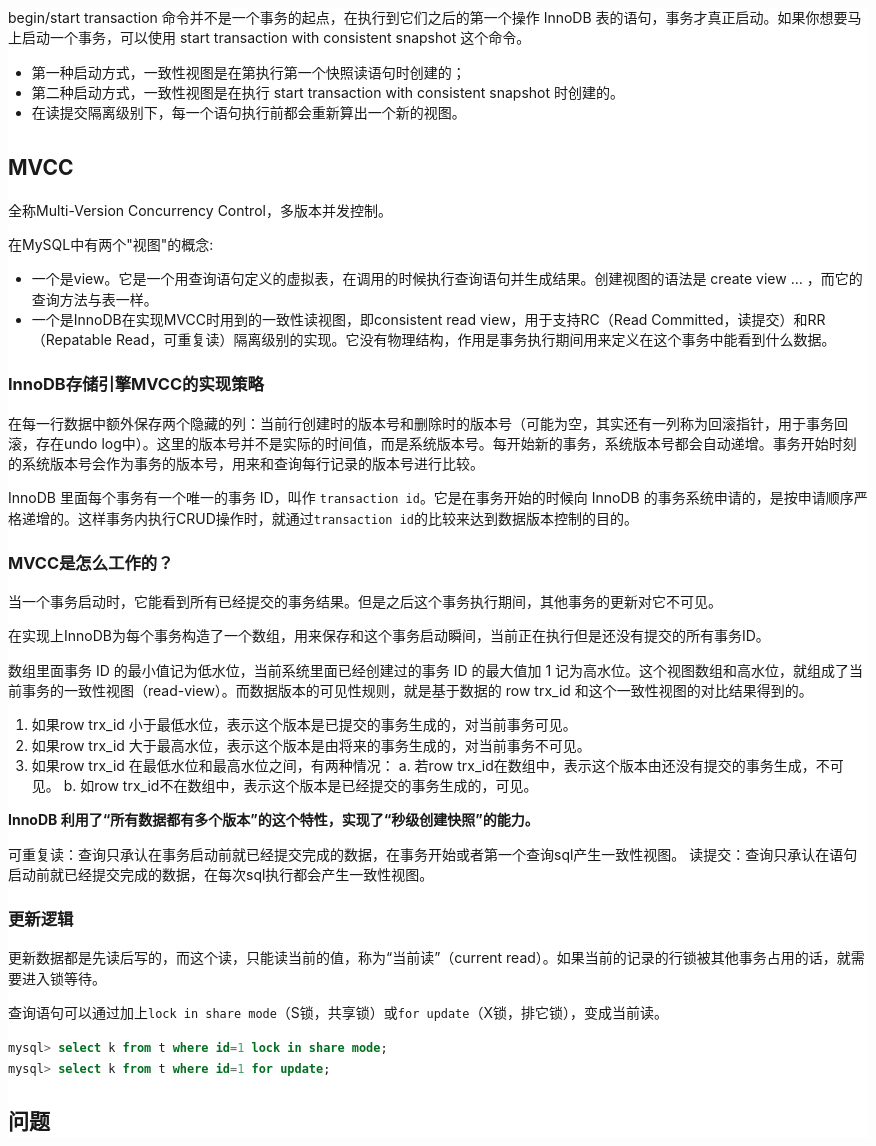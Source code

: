 begin/start transaction 命令并不是一个事务的起点，在执行到它们之后的第一个操作 InnoDB 表的语句，事务才真正启动。如果你想要马上启动一个事务，可以使用 start transaction with consistent snapshot 这个命令。

* 第一种启动方式，一致性视图是在第执行第一个快照读语句时创建的；
* 第二种启动方式，一致性视图是在执行 start transaction with consistent snapshot 时创建的。
* 在读提交隔离级别下，每一个语句执行前都会重新算出一个新的视图。
## MVCC

全称Multi-Version Concurrency Control，多版本并发控制。

在MySQL中有两个"视图"的概念:

* 一个是view。它是一个用查询语句定义的虚拟表，在调用的时候执行查询语句并生成结果。创建视图的语法是 create view … ，而它的查询方法与表一样。
* 一个是InnoDB在实现MVCC时用到的一致性读视图，即consistent read view，用于支持RC（Read Committed，读提交）和RR（Repatable Read，可重复读）隔离级别的实现。它没有物理结构，作用是事务执行期间用来定义在这个事务中能看到什么数据。

### InnoDB存储引擎MVCC的实现策略

在每一行数据中额外保存两个隐藏的列：当前行创建时的版本号和删除时的版本号（可能为空，其实还有一列称为回滚指针，用于事务回滚，存在undo log中）。这里的版本号并不是实际的时间值，而是系统版本号。每开始新的事务，系统版本号都会自动递增。事务开始时刻的系统版本号会作为事务的版本号，用来和查询每行记录的版本号进行比较。

InnoDB 里面每个事务有一个唯一的事务 ID，叫作 `transaction id`。它是在事务开始的时候向 InnoDB 的事务系统申请的，是按申请顺序严格递增的。这样事务内执行CRUD操作时，就通过`transaction id`的比较来达到数据版本控制的目的。

### MVCC是怎么工作的？



当一个事务启动时，它能看到所有已经提交的事务结果。但是之后这个事务执行期间，其他事务的更新对它不可见。

在实现上InnoDB为每个事务构造了一个数组，用来保存和这个事务启动瞬间，当前正在执行但是还没有提交的所有事务ID。

数组里面事务 ID 的最小值记为低水位，当前系统里面已经创建过的事务 ID 的最大值加 1 记为高水位。这个视图数组和高水位，就组成了当前事务的一致性视图（read-view）。而数据版本的可见性规则，就是基于数据的 row trx_id 和这个一致性视图的对比结果得到的。

1. 如果row trx_id 小于最低水位，表示这个版本是已提交的事务生成的，对当前事务可见。
2. 如果row trx_id 大于最高水位，表示这个版本是由将来的事务生成的，对当前事务不可见。
3. 如果row trx_id 在最低水位和最高水位之间，有两种情况：
    a. 若row trx_id在数组中，表示这个版本由还没有提交的事务生成，不可见。
    b. 如row trx_id不在数组中，表示这个版本是已经提交的事务生成的，可见。

**InnoDB 利用了“所有数据都有多个版本”的这个特性，实现了“秒级创建快照”的能力。**

可重复读：查询只承认在事务启动前就已经提交完成的数据，在事务开始或者第一个查询sql产生一致性视图。
读提交：查询只承认在语句启动前就已经提交完成的数据，在每次sql执行都会产生一致性视图。

### 更新逻辑

更新数据都是先读后写的，而这个读，只能读当前的值，称为“当前读”（current read）。如果当前的记录的行锁被其他事务占用的话，就需要进入锁等待。

查询语句可以通过加上`lock in share mode`（S锁，共享锁）或`for update`（X锁，排它锁），变成当前读。

```sql
mysql> select k from t where id=1 lock in share mode;
mysql> select k from t where id=1 for update;
```

## 问题
